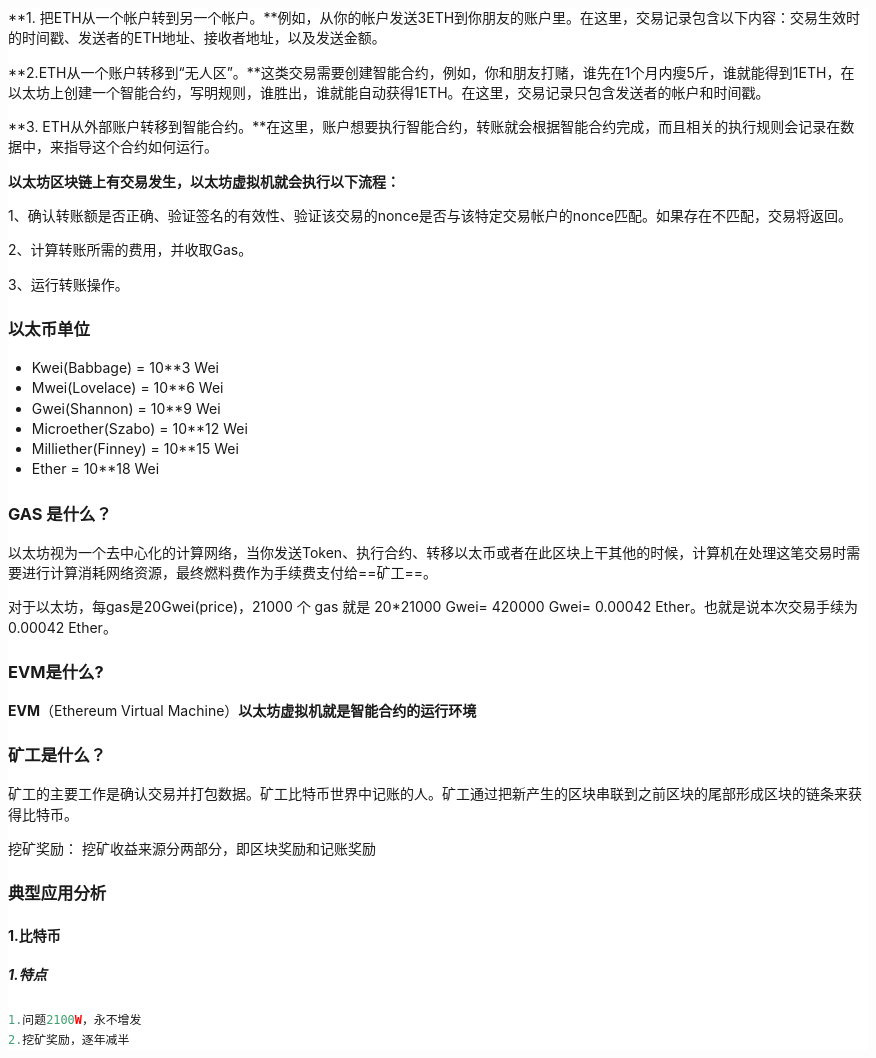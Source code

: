  **1. 把ETH从一个帐户转到另一个帐户。**例如，从你的帐户发送3ETH到你朋友的账户里。在这里，交易记录包含以下内容：交易生效时的时间戳、发送者的ETH地址、接收者地址，以及发送金额。

**2.ETH从一个账户转移到“无人区”。**这类交易需要创建智能合约，例如，你和朋友打赌，谁先在1个月内瘦5斤，谁就能得到1ETH，在以太坊上创建一个智能合约，写明规则，谁胜出，谁就能自动获得1ETH。在这里，交易记录只包含发送者的帐户和时间戳。

**3. ETH从外部账户转移到智能合约。**在这里，账户想要执行智能合约，转账就会根据智能合约完成，而且相关的执行规则会记录在数据中，来指导这个合约如何运行。

**以太坊区块链上有交易发生，以太坊虚拟机就会执行以下流程：**

1、确认转账额是否正确、验证签名的有效性、验证该交易的nonce是否与该特定交易帐户的nonce匹配。如果存在不匹配，交易将返回。

2、计算转账所需的费用，并收取Gas。

3、运行转账操作。



### 以太币单位

- Kwei(Babbage) = 10**3 Wei
- Mwei(Lovelace) = 10**6 Wei
- Gwei(Shannon) = 10**9 Wei
- Microether(Szabo) = 10**12 Wei
- Milliether(Finney) = 10**15 Wei
- Ether = 10**18 Wei



### GAS 是什么？

以太坊视为一个去中心化的计算网络，当你发送Token、执行合约、转移以太币或者在此区块上干其他的时候，计算机在处理这笔交易时需要进行计算消耗网络资源，最终燃料费作为手续费支付给==矿工==。

对于以太坊，每gas是20Gwei(price)，21000 个 gas 就是 20*21000 Gwei= 420000 Gwei= 0.00042 Ether。也就是说本次交易手续为 0.00042 Ether。



### EVM是什么?

**EVM**（Ethereum Virtual Machine）**以太坊虚拟机就是智能合约的运行环境**



### 矿工是什么？

矿工的主要工作是确认交易并打包数据。矿工比特币世界中记账的人。矿工通过把新产生的区块串联到之前区块的尾部形成区块的链条来获得比特币。



挖矿奖励： 挖矿收益来源分两部分，即区块奖励和记账奖励

### 典型应用分析

#### 1.比特币

##### 1.特点

```go
1.问题2100W，永不增发
2.挖矿奖励，逐年减半
```
